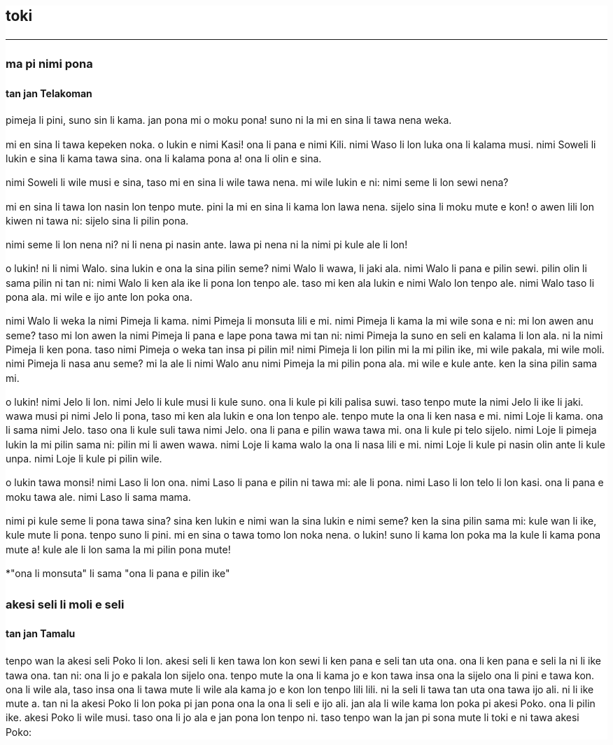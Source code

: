## toki
---
### ma pi nimi pona
#### tan jan Telakoman

pimeja li pini, suno sin li kama. jan pona mi o moku pona! suno ni la mi en sina li tawa nena weka.

mi en sina li tawa kepeken noka. o lukin e nimi Kasi! ona li pana e nimi Kili. nimi Waso li lon luka ona li kalama musi. nimi Soweli li lukin e sina li kama tawa sina. ona li kalama pona a! ona li olin e sina.

nimi Soweli li wile musi e sina, taso mi en sina li wile tawa nena. mi wile lukin e ni: nimi seme li lon sewi nena?

mi en sina li tawa lon nasin lon tenpo mute. pini la mi en sina li kama lon lawa nena. sijelo sina li moku mute e kon! o awen lili lon kiwen ni tawa ni: sijelo sina li pilin pona.

nimi seme li lon nena ni? ni li nena pi nasin ante. lawa pi nena ni la nimi pi kule ale li lon!

o lukin! ni li nimi Walo. sina lukin e ona la sina pilin seme? nimi Walo li wawa, li jaki ala. nimi Walo li pana e pilin sewi. pilin olin li sama pilin ni tan ni: nimi Walo li ken ala ike li pona lon tenpo ale. taso mi ken ala lukin e nimi Walo lon tenpo ale. nimi Walo taso li pona ala. mi wile e ijo ante lon poka ona.

nimi Walo li weka la nimi Pimeja li kama. nimi Pimeja li monsuta lili e mi. nimi Pimeja li kama la mi wile sona e ni: mi lon awen anu seme? taso mi lon awen la nimi Pimeja li pana e lape pona tawa mi tan ni: nimi Pimeja la suno en seli en kalama li lon ala. ni la nimi Pimeja li ken pona. taso nimi Pimeja o weka tan insa pi pilin mi! nimi Pimeja li lon pilin mi la mi pilin ike, mi wile pakala, mi wile moli. nimi Pimeja li nasa anu seme? mi la ale li nimi Walo anu nimi Pimeja la mi pilin pona ala. mi wile e kule ante. ken la sina pilin sama mi.

o lukin! nimi Jelo li lon. nimi Jelo li kule musi li kule suno. ona li kule pi kili palisa suwi. taso tenpo mute la nimi Jelo li ike li jaki. wawa musi pi nimi Jelo li pona, taso mi ken ala lukin e ona lon tenpo ale. tenpo mute la ona li ken nasa e mi. nimi Loje li kama. ona li sama nimi Jelo. taso ona li kule suli tawa nimi Jelo. ona li pana e pilin wawa tawa mi. ona li kule pi telo sijelo. nimi Loje li pimeja lukin la mi pilin sama ni: pilin mi li awen wawa. nimi Loje li kama walo la ona li nasa lili e mi. nimi Loje li kule pi nasin olin ante li kule unpa. nimi Loje li kule pi pilin wile.

o lukin tawa monsi! nimi Laso li lon ona. nimi Laso li pana e pilin ni tawa mi: ale li pona. nimi Laso li lon telo li lon kasi. ona li pana e moku tawa ale. nimi Laso li sama mama.

nimi pi kule seme li pona tawa sina? sina ken lukin e nimi wan la sina lukin e nimi seme? ken la sina pilin sama mi: kule wan li ike, kule mute li pona. tenpo suno li pini. mi en sina o tawa tomo lon noka nena. o lukin! suno li kama lon poka ma la kule li kama pona mute a! kule ale li lon sama la mi pilin pona mute!

*"ona li monsuta" li sama "ona li
pana e pilin ike"


### akesi seli li moli e seli
#### tan jan Tamalu

tenpo wan la akesi seli Poko li lon. akesi seli li ken tawa lon kon sewi li ken pana e seli tan uta ona. ona li ken pana e seli la ni li ike tawa ona. tan ni: ona li jo e pakala lon sijelo ona. tenpo mute la ona li kama jo e kon tawa insa ona la sijelo ona li pini e tawa kon. ona li wile ala, taso insa ona li tawa mute li wile ala kama jo e kon lon tenpo lili lili. ni la seli li tawa tan uta ona tawa ijo ali. ni li ike mute a. tan ni la akesi Poko li lon poka pi jan pona ona la ona li seli e ijo ali. jan ala li wile kama lon poka pi akesi Poko. ona li pilin ike. akesi Poko li wile musi. taso ona li jo ala e jan pona lon tenpo ni. taso tenpo wan la jan pi sona mute li toki e ni tawa akesi Poko:
